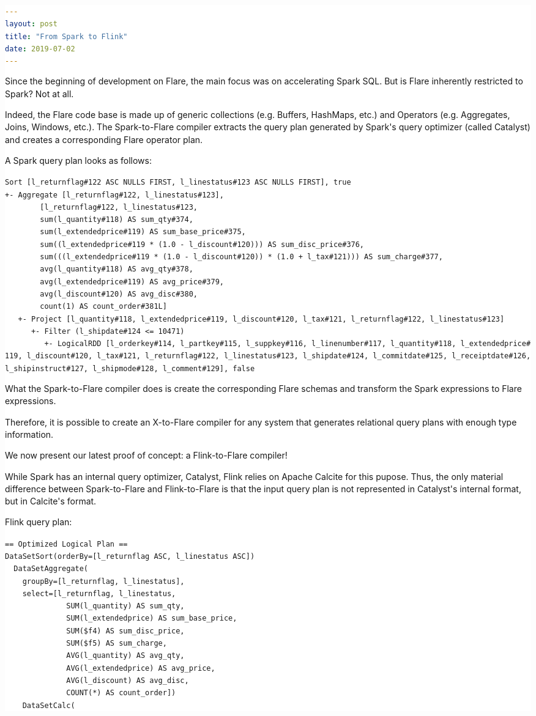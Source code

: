 ```yaml
---
layout: post
title: "From Spark to Flink"
date: 2019-07-02
---
```


Since the beginning of development on Flare, the main focus was on accelerating Spark SQL. But is Flare inherently restricted to Spark? Not at all.

Indeed, the Flare code base is made up of generic collections (e.g. Buffers, HashMaps, etc.) and Operators (e.g. Aggregates, Joins, Windows, etc.). The Spark-to-Flare compiler extracts the query plan generated by Spark's query optimizer (called Catalyst) and creates a corresponding Flare operator plan.

A Spark query plan looks as follows:

```
Sort [l_returnflag#122 ASC NULLS FIRST, l_linestatus#123 ASC NULLS FIRST], true
+- Aggregate [l_returnflag#122, l_linestatus#123],
        [l_returnflag#122, l_linestatus#123,
        sum(l_quantity#118) AS sum_qty#374,
        sum(l_extendedprice#119) AS sum_base_price#375,
        sum((l_extendedprice#119 * (1.0 - l_discount#120))) AS sum_disc_price#376,
        sum(((l_extendedprice#119 * (1.0 - l_discount#120)) * (1.0 + l_tax#121))) AS sum_charge#377,
        avg(l_quantity#118) AS avg_qty#378,
        avg(l_extendedprice#119) AS avg_price#379,
        avg(l_discount#120) AS avg_disc#380,
        count(1) AS count_order#381L]
   +- Project [l_quantity#118, l_extendedprice#119, l_discount#120, l_tax#121, l_returnflag#122, l_linestatus#123]
      +- Filter (l_shipdate#124 <= 10471)
         +- LogicalRDD [l_orderkey#114, l_partkey#115, l_suppkey#116, l_linenumber#117, l_quantity#118, l_extendedprice#119, l_discount#120, l_tax#121, l_returnflag#122, l_linestatus#123, l_shipdate#124, l_commitdate#125, l_receiptdate#126, l_shipinstruct#127, l_shipmode#128, l_comment#129], false
```

What the Spark-to-Flare compiler does is create the corresponding Flare schemas and transform the Spark expressions to Flare expressions.

Therefore, it is possible to create an X-to-Flare compiler for any system that generates relational query plans with enough type information.

We now present our latest proof of concept: a Flink-to-Flare compiler!

While Spark has an internal query optimizer, Catalyst, Flink relies on Apache Calcite for this pupose. Thus, the only material difference between Spark-to-Flare and Flink-to-Flare is that the input query plan is not represented in Catalyst's internal format, but in Calcite's format.

Flink query plan:
```
== Optimized Logical Plan ==
DataSetSort(orderBy=[l_returnflag ASC, l_linestatus ASC])
  DataSetAggregate(
    groupBy=[l_returnflag, l_linestatus],
    select=[l_returnflag, l_linestatus,
              SUM(l_quantity) AS sum_qty,
              SUM(l_extendedprice) AS sum_base_price,
              SUM($f4) AS sum_disc_price,
              SUM($f5) AS sum_charge,
              AVG(l_quantity) AS avg_qty,
              AVG(l_extendedprice) AS avg_price,
              AVG(l_discount) AS avg_disc,
              COUNT(*) AS count_order])
    DataSetCalc(
```
